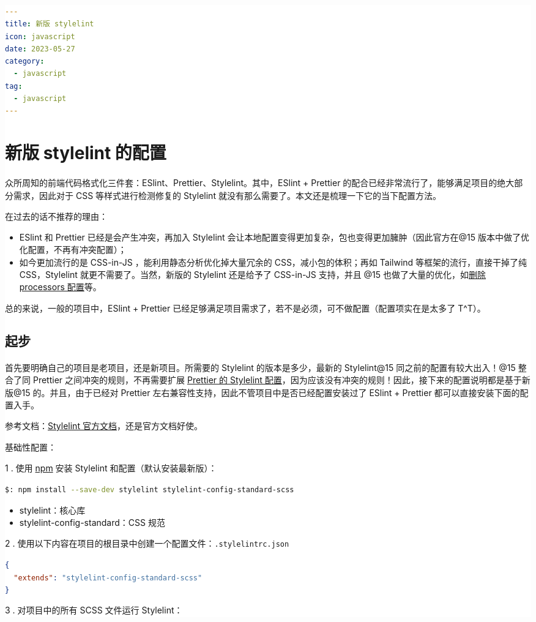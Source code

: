 ```yaml
---
title: 新版 stylelint
icon: javascript
date: 2023-05-27
category:
  - javascript
tag:
  - javascript
---
```


# 新版 stylelint 的配置

众所周知的前端代码格式化三件套：ESlint、Prettier、Stylelint。其中，ESlint + Prettier 的配合已经非常流行了，能够满足项目的绝大部分需求，因此对于 CSS 等样式进行检测修复的 Stylelint 就没有那么需要了。本文还是梳理一下它的当下配置方法。

在过去的话不推荐的理由：

- ESlint 和 Prettier 已经是会产生冲突，再加入 Stylelint 会让本地配置变得更加复杂，包也变得更加臃肿（因此官方在@15 版本中做了优化配置，不再有冲突配置）；
- 如今更加流行的是 CSS-in-JS ，能利用静态分析优化掉大量冗余的 CSS，减小包的体积；再如 Tailwind 等框架的流行，直接干掉了纯 CSS，Stylelint 就更不需要了。当然，新版的 Stylelint 还是给予了 CSS-in-JS 支持，并且 @15 也做了大量的优化，如[删除 processors 配置](https://stylelint.io/migration-guide/to-15/#removed-processors-configuration-property)等。

总的来说，一般的项目中，ESlint + Prettier 已经足够满足项目需求了，若不是必须，可不做配置（配置项实在是太多了 T^T）。

## 起步

首先要明确自己的项目是老项目，还是新项目。所需要的 Stylelint 的版本是多少，最新的 Stylelint@15 同之前的配置有较大出入！@15 整合了同 Prettier 之间冲突的规则，不再需要扩展 [Prettier 的 Stylelint 配置](https://www.npmjs.com/package/stylelint-config-prettier)，因为应该没有冲突的规则！因此，接下来的配置说明都是基于新版@15 的。并且，由于已经对 Prettier 左右兼容性支持，因此不管项目中是否已经配置安装过了 ESlint + Prettier 都可以直接安装下面的配置入手。

参考文档：[Stylelint 官方文档](https://stylelint.io/)，还是官方文档好使。

基础性配置：

1 . 使用 [npm](https://docs.npmjs.com/about-npm/) 安装 Stylelint 和配置（默认安装最新版）：

```bash
$: npm install --save-dev stylelint stylelint-config-standard-scss
```

- stylelint：核心库
- stylelint-config-standard：CSS 规范

2 . 使用以下内容在项目的根目录中创建一个配置文件：`.stylelintrc.json`

```json
{
  "extends": "stylelint-config-standard-scss"
}
```

3 . 对项目中的所有 SCSS 文件运行 Stylelint：
